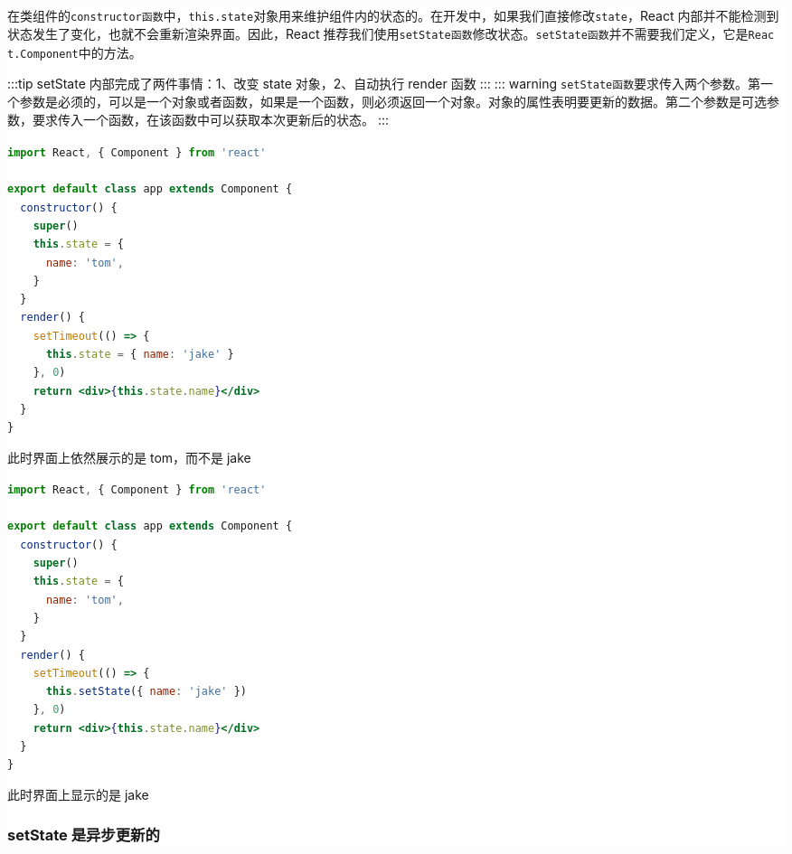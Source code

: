 在类组件的`constructor函数`中，`this.state`对象用来维护组件内的状态的。在开发中，如果我们直接修改`state`，React 内部并不能检测到状态发生了变化，也就不会重新渲染界面。因此，React 推荐我们使用`setState函数`修改状态。`setState函数`并不需要我们定义，它是`React.Component`中的方法。

:::tip
setState 内部完成了两件事情：1、改变 state 对象，2、自动执行 render 函数
:::
::: warning
`setState函数`要求传入两个参数。第一个参数是必须的，可以是一个对象或者函数，如果是一个函数，则必须返回一个对象。对象的属性表明要更新的数据。第二个参数是可选参数，要求传入一个函数，在该函数中可以获取本次更新后的状态。
:::

```jsx
import React, { Component } from 'react'

export default class app extends Component {
  constructor() {
    super()
    this.state = {
      name: 'tom',
    }
  }
  render() {
    setTimeout(() => {
      this.state = { name: 'jake' }
    }, 0)
    return <div>{this.state.name}</div>
  }
}
```

此时界面上依然展示的是 tom，而不是 jake

```jsx
import React, { Component } from 'react'

export default class app extends Component {
  constructor() {
    super()
    this.state = {
      name: 'tom',
    }
  }
  render() {
    setTimeout(() => {
      this.setState({ name: 'jake' })
    }, 0)
    return <div>{this.state.name}</div>
  }
}
```

此时界面上显示的是 jake

### setState 是异步更新的
